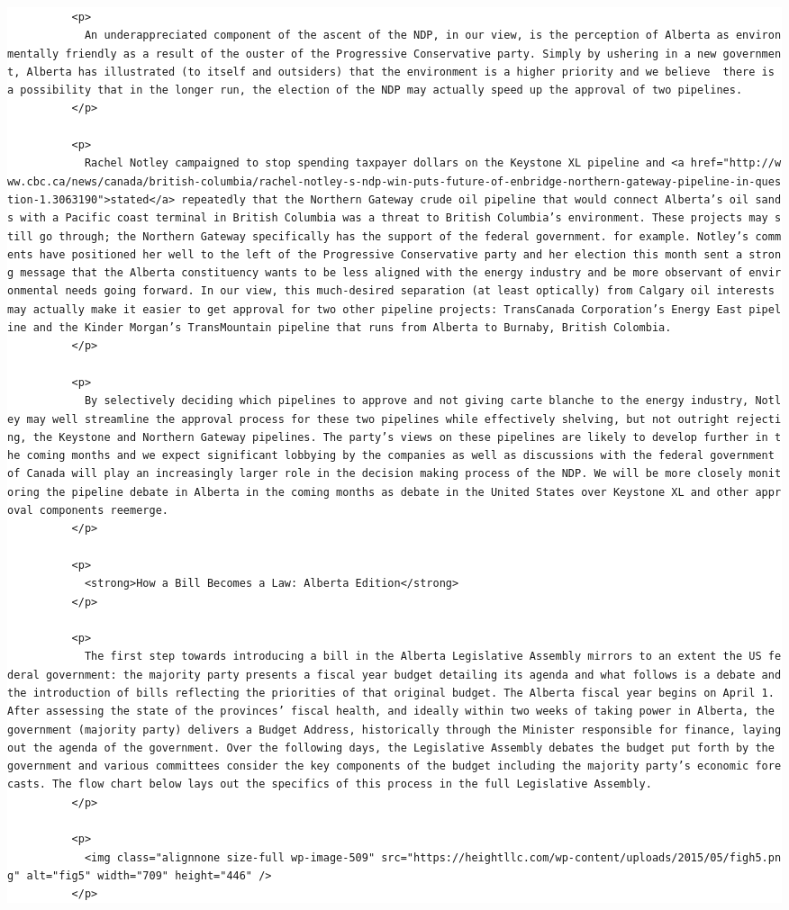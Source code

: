               <p>
                An underappreciated component of the ascent of the NDP, in our view, is the perception of Alberta as environmentally friendly as a result of the ouster of the Progressive Conservative party. Simply by ushering in a new government, Alberta has illustrated (to itself and outsiders) that the environment is a higher priority and we believe  there is a possibility that in the longer run, the election of the NDP may actually speed up the approval of two pipelines.
              </p>
              
              <p>
                Rachel Notley campaigned to stop spending taxpayer dollars on the Keystone XL pipeline and <a href="http://www.cbc.ca/news/canada/british-columbia/rachel-notley-s-ndp-win-puts-future-of-enbridge-northern-gateway-pipeline-in-question-1.3063190">stated</a> repeatedly that the Northern Gateway crude oil pipeline that would connect Alberta’s oil sands with a Pacific coast terminal in British Columbia was a threat to British Columbia’s environment. These projects may still go through; the Northern Gateway specifically has the support of the federal government. for example. Notley’s comments have positioned her well to the left of the Progressive Conservative party and her election this month sent a strong message that the Alberta constituency wants to be less aligned with the energy industry and be more observant of environmental needs going forward. In our view, this much-desired separation (at least optically) from Calgary oil interests may actually make it easier to get approval for two other pipeline projects: TransCanada Corporation’s Energy East pipeline and the Kinder Morgan’s TransMountain pipeline that runs from Alberta to Burnaby, British Colombia.
              </p>
              
              <p>
                By selectively deciding which pipelines to approve and not giving carte blanche to the energy industry, Notley may well streamline the approval process for these two pipelines while effectively shelving, but not outright rejecting, the Keystone and Northern Gateway pipelines. The party’s views on these pipelines are likely to develop further in the coming months and we expect significant lobbying by the companies as well as discussions with the federal government of Canada will play an increasingly larger role in the decision making process of the NDP. We will be more closely monitoring the pipeline debate in Alberta in the coming months as debate in the United States over Keystone XL and other approval components reemerge.
              </p>
              
              <p>
                <strong>How a Bill Becomes a Law: Alberta Edition</strong>
              </p>
              
              <p>
                The first step towards introducing a bill in the Alberta Legislative Assembly mirrors to an extent the US federal government: the majority party presents a fiscal year budget detailing its agenda and what follows is a debate and the introduction of bills reflecting the priorities of that original budget. The Alberta fiscal year begins on April 1. After assessing the state of the provinces’ fiscal health, and ideally within two weeks of taking power in Alberta, the government (majority party) delivers a Budget Address, historically through the Minister responsible for finance, laying out the agenda of the government. Over the following days, the Legislative Assembly debates the budget put forth by the government and various committees consider the key components of the budget including the majority party’s economic forecasts. The flow chart below lays out the specifics of this process in the full Legislative Assembly.
              </p>
              
              <p>
                <img class="alignnone size-full wp-image-509" src="https://heightllc.com/wp-content/uploads/2015/05/figh5.png" alt="fig5" width="709" height="446" />
              </p>
              